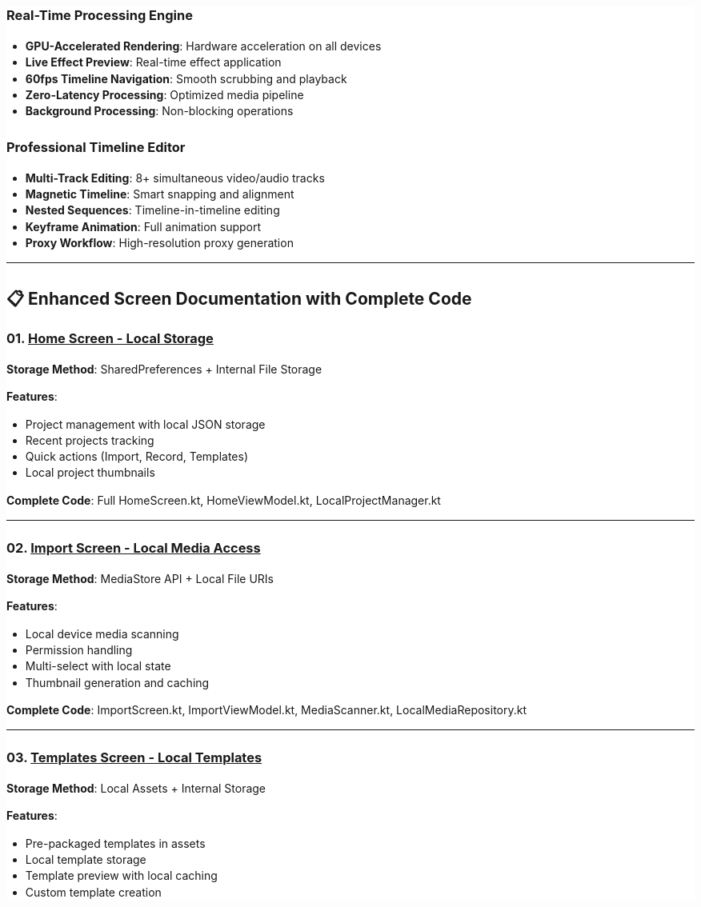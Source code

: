 ### Real-Time Processing Engine
- **GPU-Accelerated Rendering**: Hardware acceleration on all devices
- **Live Effect Preview**: Real-time effect application
- **60fps Timeline Navigation**: Smooth scrubbing and playback
- **Zero-Latency Processing**: Optimized media pipeline
- **Background Processing**: Non-blocking operations

### Professional Timeline Editor
- **Multi-Track Editing**: 8+ simultaneous video/audio tracks
- **Magnetic Timeline**: Smart snapping and alignment
- **Nested Sequences**: Timeline-in-timeline editing
- **Keyframe Animation**: Full animation support
- **Proxy Workflow**: High-resolution proxy generation

---

## 📋 Enhanced Screen Documentation with Complete Code

### **01. [Home Screen - Local Storage](./01-HOME-SCREEN-ENHANCED.md)**
**Storage Method**: SharedPreferences + Internal File Storage

**Features**:
- Project management with local JSON storage
- Recent projects tracking
- Quick actions (Import, Record, Templates)
- Local project thumbnails

**Complete Code**: Full HomeScreen.kt, HomeViewModel.kt, LocalProjectManager.kt

---

### **02. [Import Screen - Local Media Access](./02-IMPORT-SCREEN-ENHANCED.md)**
**Storage Method**: MediaStore API + Local File URIs

**Features**:
- Local device media scanning
- Permission handling
- Multi-select with local state
- Thumbnail generation and caching

**Complete Code**: ImportScreen.kt, ImportViewModel.kt, MediaScanner.kt, LocalMediaRepository.kt

---

### **03. [Templates Screen - Local Templates](./03-TEMPLATES-SCREEN-ENHANCED.md)**
**Storage Method**: Local Assets + Internal Storage

**Features**:
- Pre-packaged templates in assets
- Local template storage
- Template preview with local caching
- Custom template creation
